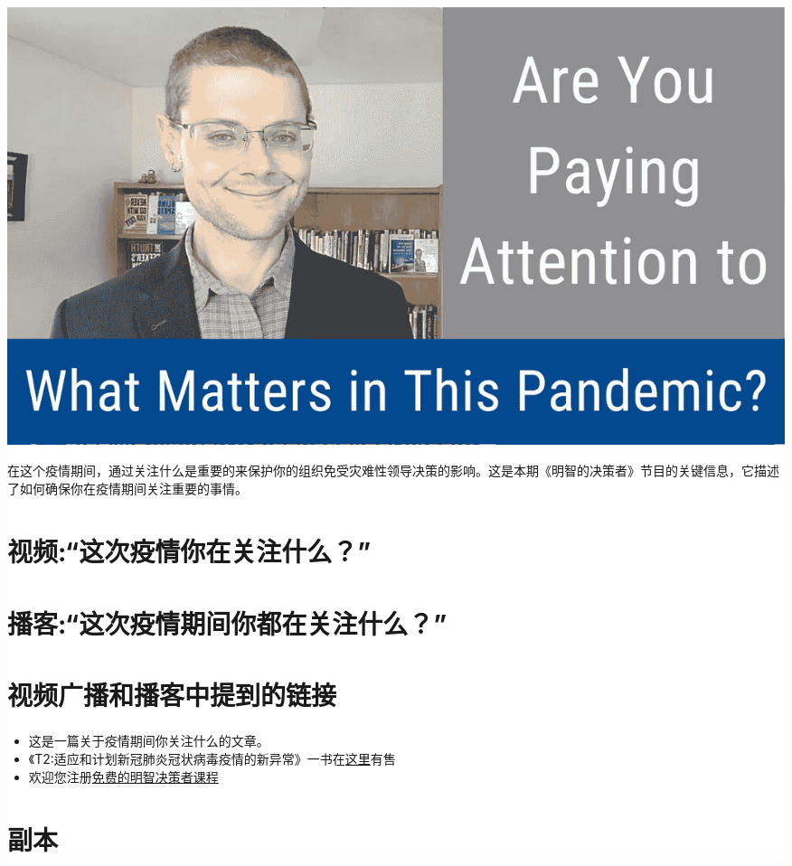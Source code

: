 ![](img/8779ffafa17e0a7328d07a7b1e36b04f.png)

在这个疫情期间，通过关注什么是重要的来保护你的组织免受灾难性领导决策的影响。这是本期《明智的决策者》节目的关键信息，它描述了如何确保你在疫情期间关注重要的事情。

# 视频:“这次疫情你在关注什么？”

# 播客:“这次疫情期间你都在关注什么？”

# 视频广播和播客中提到的链接

*   这是一篇关于疫情期间你关注什么的文章。
*   《T2:适应和计划新冠肺炎冠状病毒疫情的新异常》一书在[这里](https://disasteravoidanceexperts.com/adapt)有售
*   欢迎您注册[免费的明智决策者课程](https://disasteravoidanceexperts.com/subscribe/)

# 副本
